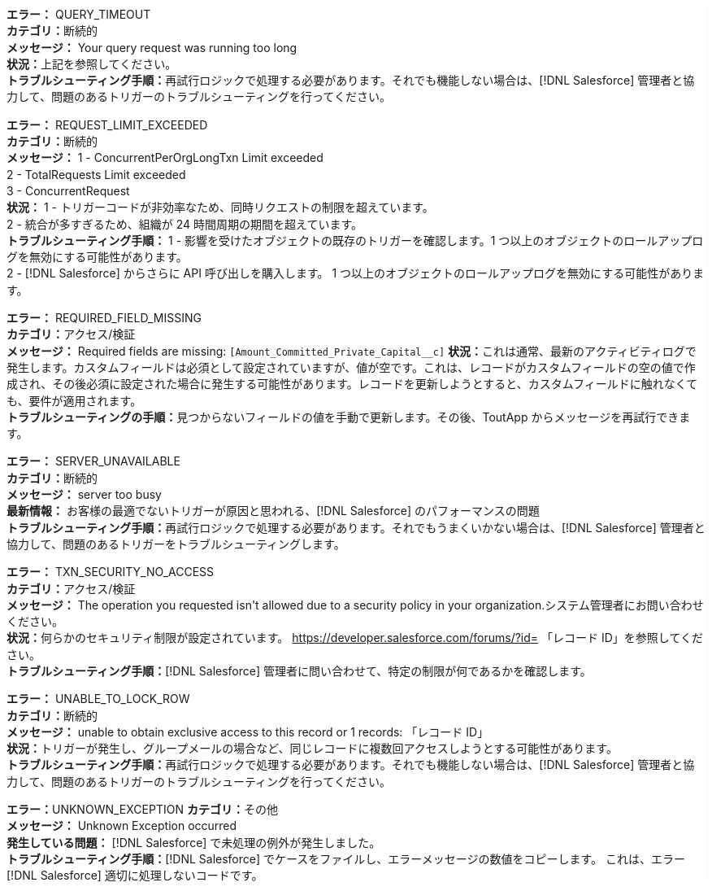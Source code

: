 **エラー：** QUERY_TIMEOUT\
**カテゴリ：**&#x200B;断続的\
**メッセージ：** Your query request was running too long\
**状況：**&#x200B;上記を参照してください。\
**トラブルシューティング手順：**&#x200B;再試行ロジックで処理する必要があります。それでも機能しない場合は、[!DNL Salesforce] 管理者と協力して、問題のあるトリガーのトラブルシューティングを行ってください。

**エラー：** REQUEST_LIMIT_EXCEEDED\
**カテゴリ：**&#x200B;断続的\
**メッセージ：**
1 - ConcurrentPerOrgLongTxn Limit exceeded\
2 - TotalRequests Limit exceeded\
3 - ConcurrentRequest\
**状況：**
1 - トリガーコードが非効率なため、同時リクエストの制限を超えています。\
2 - 統合が多すぎるため、組織が 24 時間周期の期間を超えています。\
**トラブルシューティング手順：**
1 - 影響を受けたオブジェクトの既存のトリガーを確認します。1 つ以上のオブジェクトのロールアップログを無効にする可能性があります。\
2 - [!DNL Salesforce] からさらに API 呼び出しを購入します。 1 つ以上のオブジェクトのロールアップログを無効にする可能性があります。

**エラー：** REQUIRED_FIELD_MISSING\
**カテゴリ：**&#x200B;アクセス/検証\
**メッセージ：** Required fields are missing: `[Amount_Committed_Private_Capital__c]`
**状況：**&#x200B;これは通常、最新のアクティビティログで発生します。カスタムフィールドは必須として設定されていますが、値が空です。これは、レコードがカスタムフィールドの空の値で作成され、その後必須に設定された場合に発生する可能性があります。レコードを更新しようとすると、カスタムフィールドに触れなくても、要件が適用されます。\
**トラブルシューティングの手順：**&#x200B;見つからないフィールドの値を手動で更新します。その後、ToutApp からメッセージを再試行できます。

**エラー：** SERVER_UNAVAILABLE\
**カテゴリ：**&#x200B;断続的\
**メッセージ：** server too busy\
**最新情報：** お客様の最適でないトリガーが原因と思われる、[!DNL Salesforce] のパフォーマンスの問題\
**トラブルシューティング手順：**&#x200B;再試行ロジックで処理する必要があります。それでもうまくいかない場合は、[!DNL Salesforce] 管理者と協力して、問題のあるトリガーをトラブルシューティングします。

**エラー：** TXN_SECURITY_NO_ACCESS\
**カテゴリ：**&#x200B;アクセス/検証\
**メッセージ：** The operation you requested isn&#39;t allowed due to a security policy in your organization.システム管理者にお問い合わせください。<br/>
**状況：**&#x200B;何らかのセキュリティ制限が設定されています。 https://developer.salesforce.com/forums/?id= 「レコード ID」を参照してください。\
**トラブルシューティング手順：**&#x200B;[!DNL Salesforce] 管理者に問い合わせて、特定の制限が何であるかを確認します。

**エラー：** UNABLE_TO_LOCK_ROW\
**カテゴリ：**&#x200B;断続的\
**メッセージ：** unable to obtain exclusive access to this record or 1 records: 「レコード ID」\
**状況：**&#x200B;トリガーが発生し、グループメールの場合など、同じレコードに複数回アクセスしようとする可能性があります。\
**トラブルシューティング手順：**&#x200B;再試行ロジックで処理する必要があります。それでも機能しない場合は、[!DNL Salesforce] 管理者と協力して、問題のあるトリガーのトラブルシューティングを行ってください。

**エラー：**&#x200B;UNKNOWN_EXCEPTION
**カテゴリ：**&#x200B;その他\
**メッセージ：** Unknown Exception occurred\
**発生している問題：** [!DNL Salesforce] で未処理の例外が発生しました。\
**トラブルシューティング手順：**&#x200B;[!DNL Salesforce] でケースをファイルし、エラーメッセージの数値をコピーします。 これは、エラー [!DNL Salesforce] 適切に処理しないコードです。
